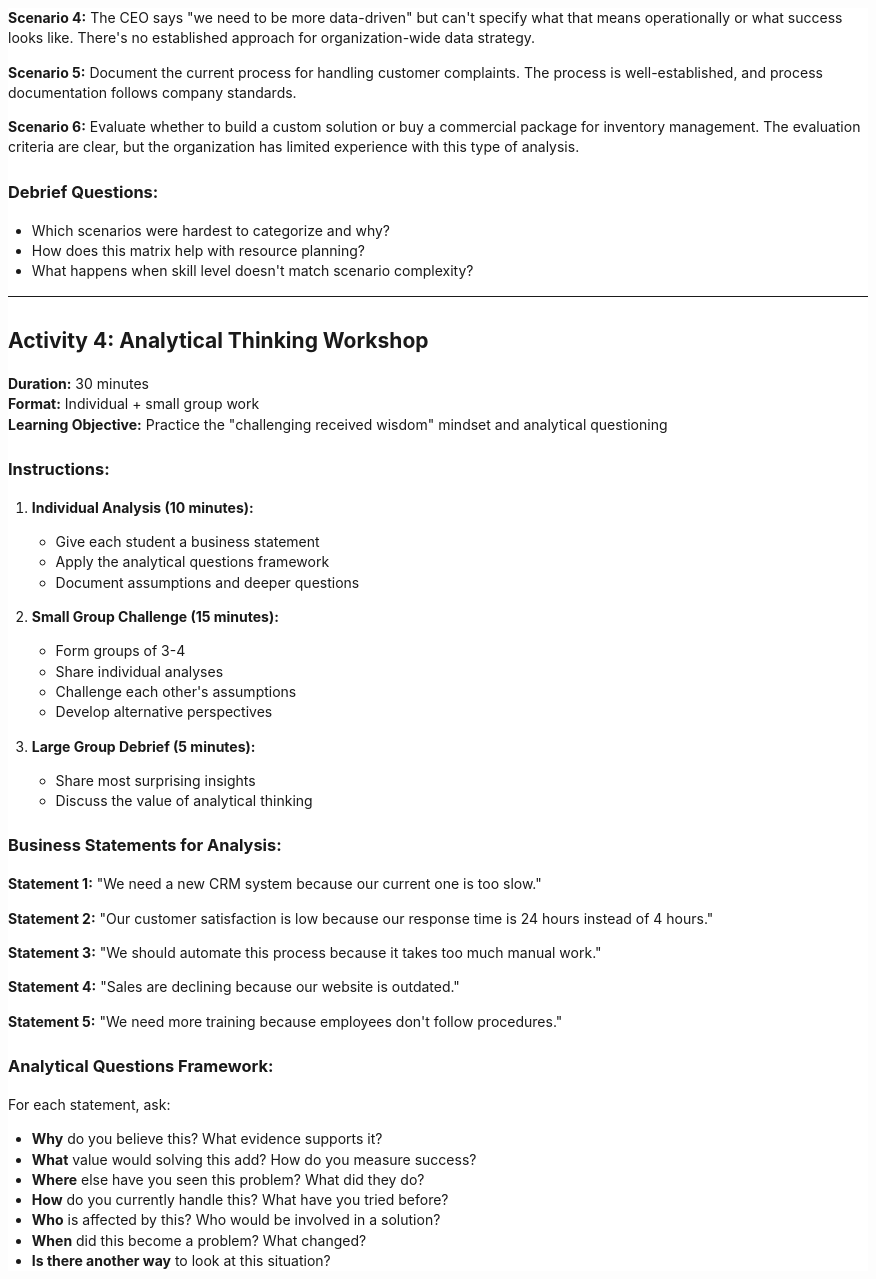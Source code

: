 **Scenario 4:** The CEO says "we need to be more data-driven" but can't specify what that means operationally or what success looks like. There's no established approach for organization-wide data strategy.

**Scenario 5:** Document the current process for handling customer complaints. The process is well-established, and process documentation follows company standards.

**Scenario 6:** Evaluate whether to build a custom solution or buy a commercial package for inventory management. The evaluation criteria are clear, but the organization has limited experience with this type of analysis.

### Debrief Questions:
- Which scenarios were hardest to categorize and why?
- How does this matrix help with resource planning?
- What happens when skill level doesn't match scenario complexity?

---

## Activity 4: Analytical Thinking Workshop
**Duration:** 30 minutes  
**Format:** Individual + small group work  
**Learning Objective:** Practice the "challenging received wisdom" mindset and analytical questioning

### Instructions:
1. **Individual Analysis (10 minutes):**
   - Give each student a business statement
   - Apply the analytical questions framework
   - Document assumptions and deeper questions

2. **Small Group Challenge (15 minutes):**
   - Form groups of 3-4
   - Share individual analyses
   - Challenge each other's assumptions
   - Develop alternative perspectives

3. **Large Group Debrief (5 minutes):**
   - Share most surprising insights
   - Discuss the value of analytical thinking

### Business Statements for Analysis:

**Statement 1:** "We need a new CRM system because our current one is too slow."

**Statement 2:** "Our customer satisfaction is low because our response time is 24 hours instead of 4 hours."

**Statement 3:** "We should automate this process because it takes too much manual work."

**Statement 4:** "Sales are declining because our website is outdated."

**Statement 5:** "We need more training because employees don't follow procedures."

### Analytical Questions Framework:
For each statement, ask:
- **Why** do you believe this? What evidence supports it?
- **What** value would solving this add? How do you measure success?
- **Where** else have you seen this problem? What did they do?
- **How** do you currently handle this? What have you tried before?
- **Who** is affected by this? Who would be involved in a solution?
- **When** did this become a problem? What changed?
- **Is there another way** to look at this situation?
